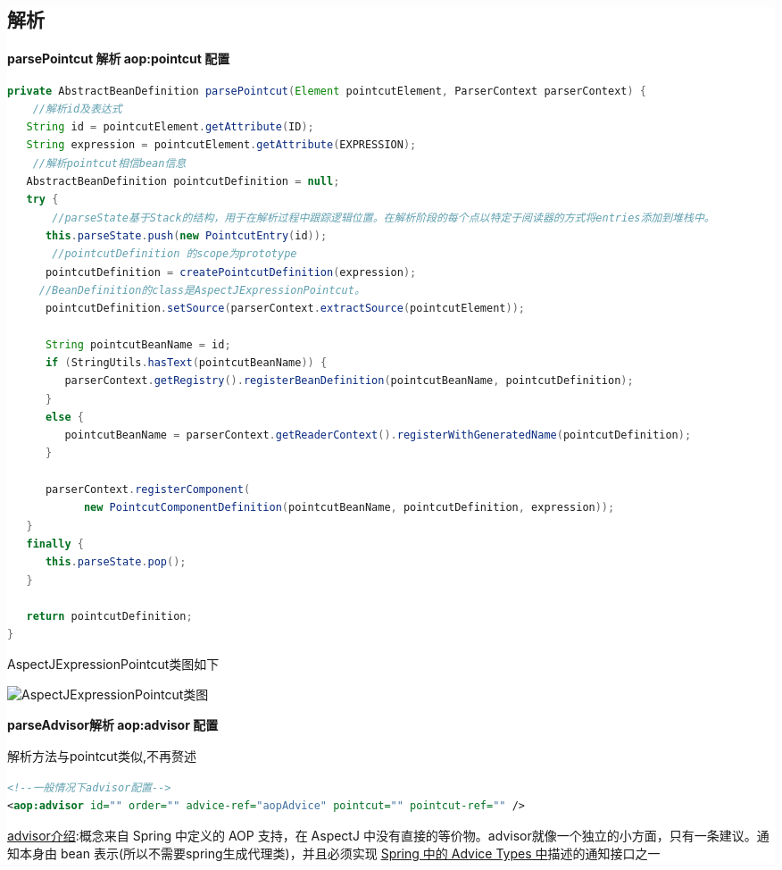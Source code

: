 ## 解析

**parsePointcut 解析 aop:pointcut 配置**

```java
private AbstractBeanDefinition parsePointcut(Element pointcutElement, ParserContext parserContext) {
    //解析id及表达式
   String id = pointcutElement.getAttribute(ID);
   String expression = pointcutElement.getAttribute(EXPRESSION);
	//解析pointcut相信bean信息
   AbstractBeanDefinition pointcutDefinition = null;
   try {
       //parseState基于Stack的结构，用于在解析过程中跟踪逻辑位置。在解析阶段的每个点以特定于阅读器的方式将entries添加到堆栈中。
      this.parseState.push(new PointcutEntry(id));
       //pointcutDefinition 的scope为prototype
      pointcutDefinition = createPointcutDefinition(expression);
     //BeanDefinition的class是AspectJExpressionPointcut。 
      pointcutDefinition.setSource(parserContext.extractSource(pointcutElement));

      String pointcutBeanName = id;
      if (StringUtils.hasText(pointcutBeanName)) {
         parserContext.getRegistry().registerBeanDefinition(pointcutBeanName, pointcutDefinition);
      }
      else {
         pointcutBeanName = parserContext.getReaderContext().registerWithGeneratedName(pointcutDefinition);
      }

      parserContext.registerComponent(
            new PointcutComponentDefinition(pointcutBeanName, pointcutDefinition, expression));
   }
   finally {
      this.parseState.pop();
   }

   return pointcutDefinition;
}
```

AspectJExpressionPointcut类图如下

![AspectJExpressionPointcut类图](https://github.com/seaswalker/spring-analysis/raw/master/note/images/AspectJExpressionPointcut.jpg)

**parseAdvisor解析 aop:advisor 配置**

解析方法与pointcut类似,不再赘述

```xml
<!--一般情况下advisor配置-->
<aop:advisor id="" order="" advice-ref="aopAdvice" pointcut="" pointcut-ref="" />
```

[advisor介绍](https://docs.spring.io/spring-framework/docs/current/reference/html/core.html#aop-schema-advisors):概念来自 Spring 中定义的 AOP 支持，在 AspectJ 中没有直接的等价物。advisor就像一个独立的小方面，只有一条建议。通知本身由 bean 表示(所以不需要spring生成代理类)，并且必须实现 [Spring 中的 Advice Types 中](https://docs.spring.io/spring-framework/docs/current/reference/html/core.html#aop-api-advice-types)描述的通知接口之一
